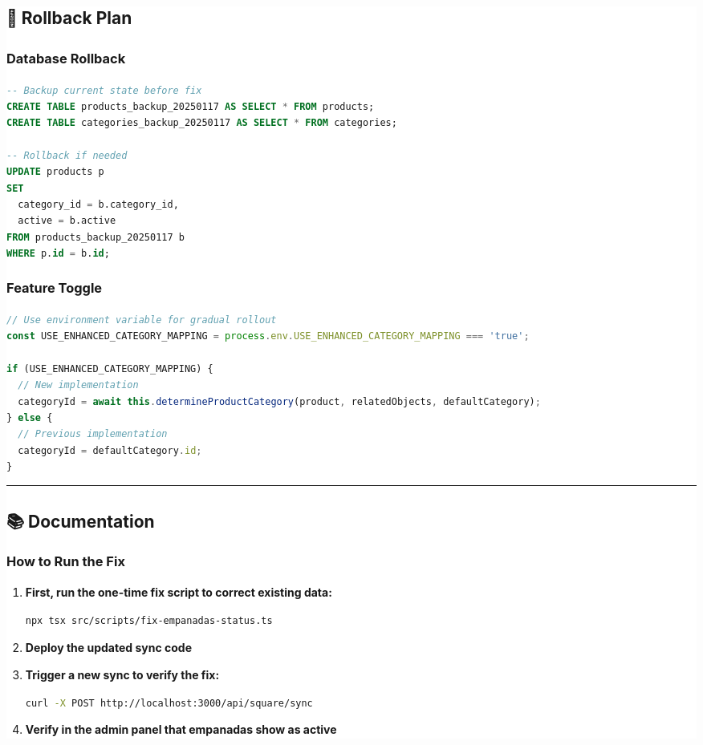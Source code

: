 
## 🔄 Rollback Plan

### Database Rollback

```sql
-- Backup current state before fix
CREATE TABLE products_backup_20250117 AS SELECT * FROM products;
CREATE TABLE categories_backup_20250117 AS SELECT * FROM categories;

-- Rollback if needed
UPDATE products p
SET 
  category_id = b.category_id,
  active = b.active
FROM products_backup_20250117 b
WHERE p.id = b.id;
```

### Feature Toggle

```typescript
// Use environment variable for gradual rollout
const USE_ENHANCED_CATEGORY_MAPPING = process.env.USE_ENHANCED_CATEGORY_MAPPING === 'true';

if (USE_ENHANCED_CATEGORY_MAPPING) {
  // New implementation
  categoryId = await this.determineProductCategory(product, relatedObjects, defaultCategory);
} else {
  // Previous implementation
  categoryId = defaultCategory.id;
}
```

---

## 📚 Documentation

### How to Run the Fix

1. **First, run the one-time fix script to correct existing data:**
   ```bash
   npx tsx src/scripts/fix-empanadas-status.ts
   ```

2. **Deploy the updated sync code**

3. **Trigger a new sync to verify the fix:**
   ```bash
   curl -X POST http://localhost:3000/api/square/sync
   ```

4. **Verify in the admin panel that empanadas show as active**
